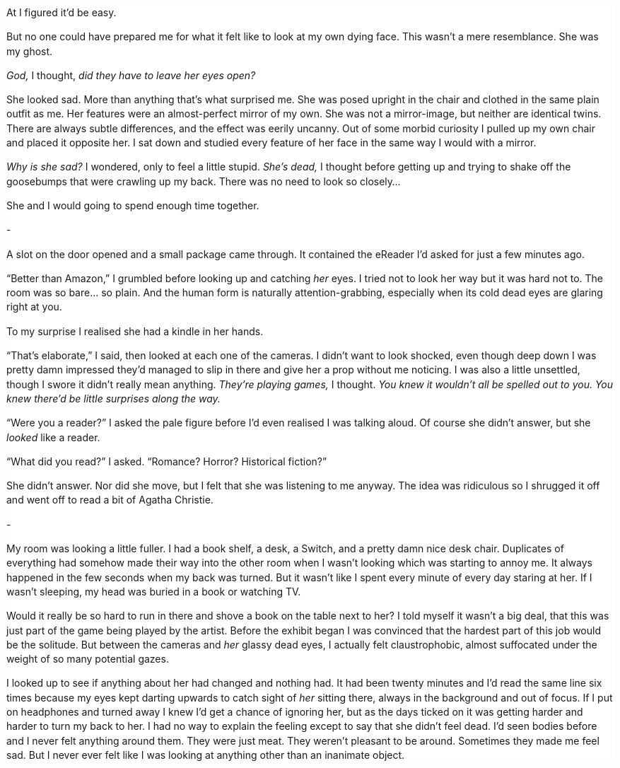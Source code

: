 At I figured it’d be easy.

But no one could have prepared me for what it felt like to look at my own dying face. This wasn’t a mere resemblance. She was my ghost.

*God,* I thought, *did they have to leave her eyes open?*

She looked sad. More than anything that’s what surprised me. She was posed upright in the chair and clothed in the same plain outfit as me. Her features were an almost-perfect mirror of my own. She was not a mirror-image, but neither are identical twins. There are always subtle differences, and the effect was eerily uncanny. Out of some morbid curiosity I pulled up my own chair and placed it opposite her. I sat down and studied every feature of her face in the same way I would with a mirror.

*Why is she sad?* I wondered, only to feel a little stupid. *She’s dead,* I thought before getting up and trying to shake off the goosebumps that were crawling up my back. There was no need to look so closely…

She and I would going to spend enough time together.

\-

A slot on the door opened and a small package came through. It contained the eReader I’d asked for just a few minutes ago.

“Better than Amazon,” I grumbled before looking up and catching *her* eyes. I tried not to look her way but it was hard not to. The room was so bare… so plain. And the human form is naturally attention-grabbing, especially when its cold dead eyes are glaring right at you.

To my surprise I realised she had a kindle in her hands.

“That’s elaborate,” I said, then looked at each one of the cameras. I didn’t want to look shocked, even though deep down I was pretty damn impressed they’d managed to slip in there and give her a prop without me noticing. I was also a little unsettled, though I swore it didn’t really mean anything. *They’re playing games,* I thought. *You knew it wouldn’t all be spelled out to you. You knew there’d be little surprises along the way.*

“Were you a reader?” I asked the pale figure before I’d even realised I was talking aloud. Of course she didn’t answer, but she *looked* like a reader.

“What did you read?” I asked. “Romance? Horror? Historical fiction?”

She didn’t answer. Nor did she move, but I felt that she was listening to me anyway. The idea was ridiculous so I shrugged it off and went off to read a bit of Agatha Christie.

\-

My room was looking a little fuller. I had a book shelf, a desk, a Switch, and a pretty damn nice desk chair. Duplicates of everything had somehow made their way into the other room when I wasn’t looking which was starting to annoy me. It always happened in the few seconds when my back was turned. But it wasn’t like I spent every minute of every day staring at her. If I wasn’t sleeping, my head was buried in a book or watching TV.

Would it really be so hard to run in there and shove a book on the table next to her? I told myself it wasn’t a big deal, that this was just part of the game being played by the artist. Before the exhibit began I was convinced that the hardest part of this job would be the solitude. But between the cameras and *her* glassy dead eyes, I actually felt claustrophobic, almost suffocated under the weight of so many potential gazes.

I looked up to see if anything about her had changed and nothing had. It had been twenty minutes and I’d read the same line six times because my eyes kept darting upwards to catch sight of *her* sitting there, always in the background and out of focus. If I put on headphones and turned away I knew I’d get a chance of ignoring her, but as the days ticked on it was getting harder and harder to turn my back to her. I had no way to explain the feeling except to say that she didn’t feel dead. I’d seen bodies before and I never felt anything around them. They were just meat. They weren’t pleasant to be around. Sometimes they made me feel sad. But I never ever felt like I was looking at anything other than an inanimate object.
